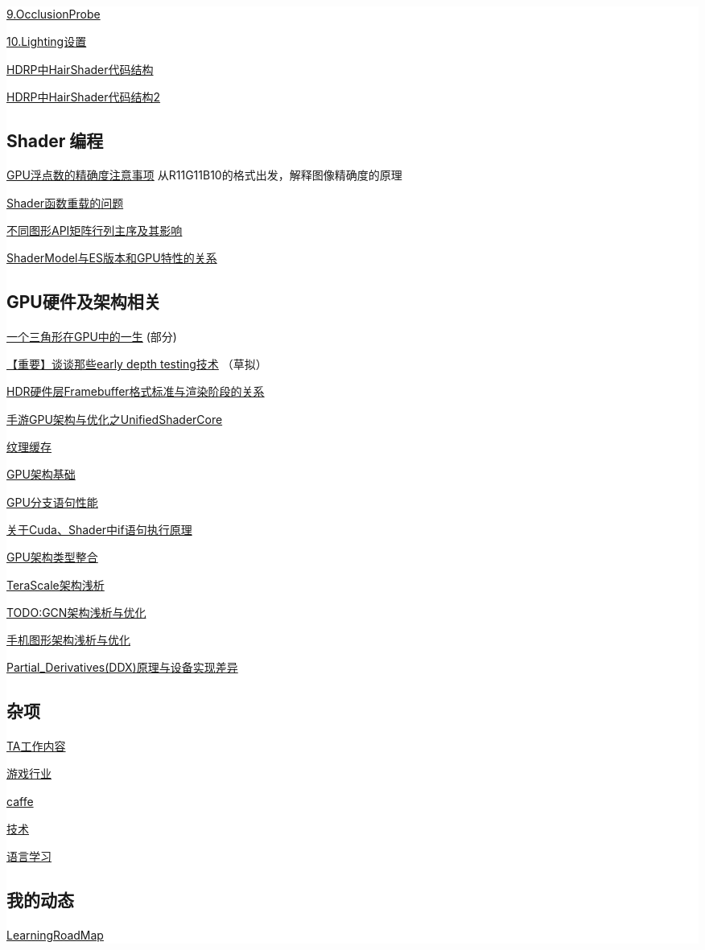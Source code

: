 [9.OcclusionProbe](blogs/HDRPsource/9.OcclusionProbe.md)

[10.Lighting设置](blogs/HDRPsource/10.Lighting设置.md)

[HDRP中HairShader代码结构](blogs/unity/HDRP中HairShader代码结构.md)

[HDRP中HairShader代码结构2](blogs/unity/HDRP中HairShader代码结构2.md)

## Shader 编程

[GPU浮点数的精确度注意事项](blogs/Shader/渲染过程中各种浮点数的精确度.md) 从R11G11B10的格式出发，解释图像精确度的原理

[Shader函数重载的问题](blogs/Shader/Shader函数重载的问题.md) 

[不同图形API矩阵行列主序及其影响](blogs/Shader/不同图形API矩阵行列主序及其影响.md) 

[ShaderModel与ES版本和GPU特性的关系](blogs/Shader/ShaderModel与ES版本和GPU特性的关系.md) 

## GPU硬件及架构相关

[一个三角形在GPU中的一生](blogs/GPUAartch/一个三角形在GPU中的一生.md) (部分)

[【重要】谈谈那些early depth testing技术](blogs/GPUAartch/谈谈那些early_depth_testing技术.md) （草拟）

[HDR硬件层Framebuffer格式标准与渲染阶段的关系](blogs/GPUAartch/HDR硬件层Framebuffer格式标准与渲染阶段的关系.md)

[手游GPU架构与优化之UnifiedShaderCore](blogs/GPUAartch/手游GPU架构与优化之UnifiedShaderCore.md)

[纹理缓存](blogs/GPUAartch/纹理缓存.md)

[GPU架构基础](blogs/GPUAartch/GPU架构.md)

[GPU分支语句性能](blogs/GPUAartch/GPU分支语句性能.md)

[关于Cuda、Shader中if语句执行原理](blogs/GPUAartch/关于Cuda、Shader中if语句执行原理.md)

[GPU架构类型整合](blogs/GPUAartch/GPU架构类型整合.md)

[TeraScale架构浅析](blogs/GPUAartch/TeraScale架构浅析.md)

[TODO:GCN架构浅析与优化](blogs/GPUAartch/GCN架构浅析.md)

[手机图形架构浅析与优化](blogs/GPUAartch/手机GPU架构与优化.md)

[Partial_Derivatives(DDX)原理与设备实现差异](blogs/GPUAartch/Partial_Derivatives(DDX)原理与设备实现差异.md)

## 杂项

[TA工作内容](blogs/HDRPartist/TA工作内容.md)

[游戏行业](blogs/game/game_index.md)

[caffe](blogs/caffe_reader/caffe_index.md)

[技术](blogs/tech/tech_index.md)

[语言学习](blogs/language/lang_index.md)

## 我的动态

[LearningRoadMap](LearningRoadMap.md)

